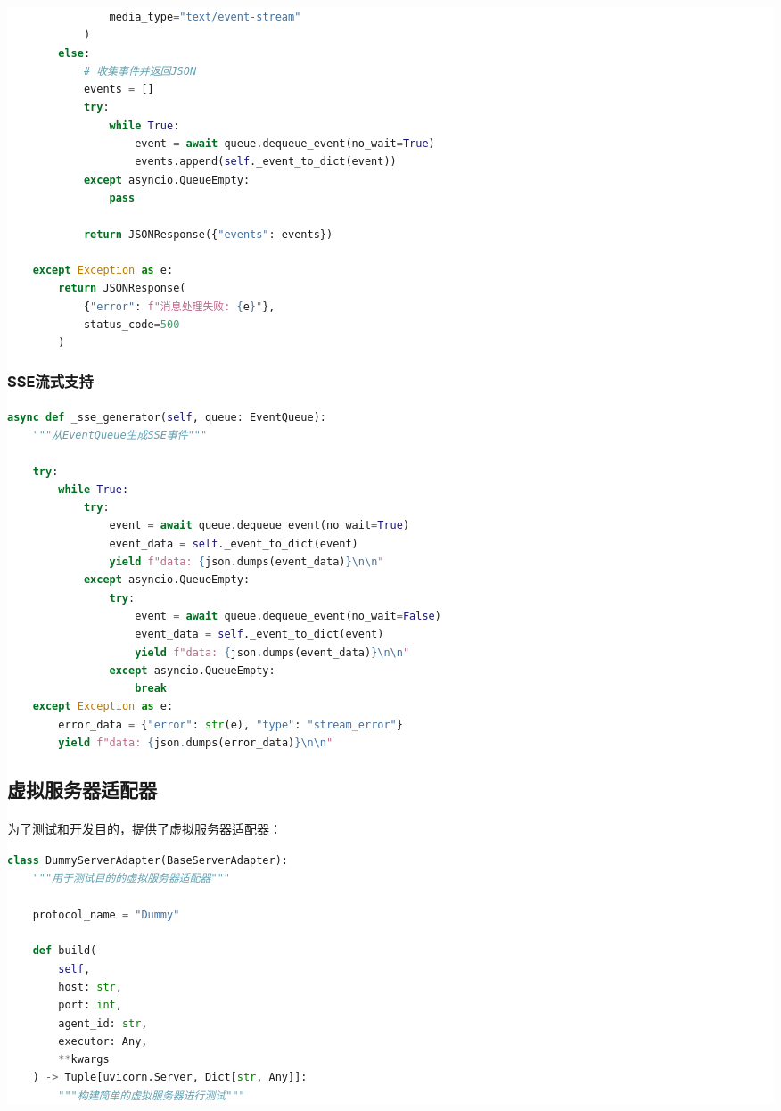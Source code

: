 ```python
                media_type="text/event-stream"
            )
        else:
            # 收集事件并返回JSON
            events = []
            try:
                while True:
                    event = await queue.dequeue_event(no_wait=True)
                    events.append(self._event_to_dict(event))
            except asyncio.QueueEmpty:
                pass
            
            return JSONResponse({"events": events})
            
    except Exception as e:
        return JSONResponse(
            {"error": f"消息处理失败: {e}"},
            status_code=500
        )
```

### SSE流式支持

```python
async def _sse_generator(self, queue: EventQueue):
    """从EventQueue生成SSE事件"""
    
    try:
        while True:
            try:
                event = await queue.dequeue_event(no_wait=True)
                event_data = self._event_to_dict(event)
                yield f"data: {json.dumps(event_data)}\n\n"
            except asyncio.QueueEmpty:
                try:
                    event = await queue.dequeue_event(no_wait=False)
                    event_data = self._event_to_dict(event)
                    yield f"data: {json.dumps(event_data)}\n\n"
                except asyncio.QueueEmpty:
                    break
    except Exception as e:
        error_data = {"error": str(e), "type": "stream_error"}
        yield f"data: {json.dumps(error_data)}\n\n"
```

## 虚拟服务器适配器

为了测试和开发目的，提供了虚拟服务器适配器：

```python
class DummyServerAdapter(BaseServerAdapter):
    """用于测试目的的虚拟服务器适配器"""
    
    protocol_name = "Dummy"
    
    def build(
        self,
        host: str,
        port: int,
        agent_id: str,
        executor: Any,
        **kwargs
    ) -> Tuple[uvicorn.Server, Dict[str, Any]]:
        """构建简单的虚拟服务器进行测试"""
```
